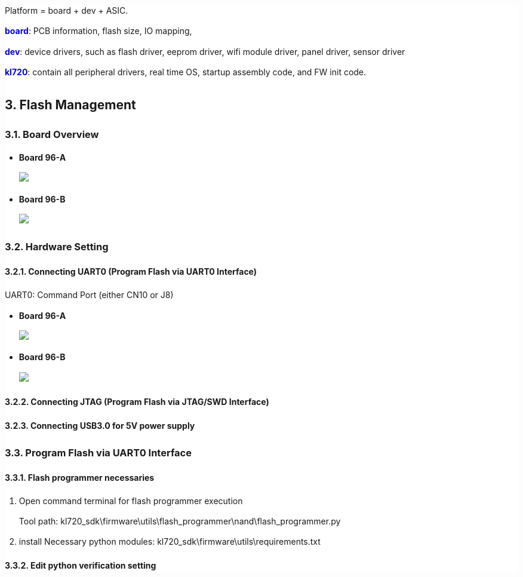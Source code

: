
Platform = board + dev + ASIC. 

<font color="#0000dd">**board**</font>: PCB information, flash size, IO mapping, 

<font color="#0000dd">**dev**</font>: device drivers, such as flash driver, eeprom driver, wifi module driver, panel driver, sensor driver

<font color="#0000dd">**kl720**</font>: contain all peripheral drivers, real time OS, startup assembly code, and FW init code.

## 3. Flash Management

### 3.1. Board Overview

* **Board 96-A**

    ![](./imgs/getting_start_imgs_720/3_1.png)

* **Board 96-B**

    ![](./imgs/getting_start_imgs_720/3_1_B.png)

### 3.2. Hardware Setting

#### 3.2.1. Connecting UART0 (Program Flash via UART0 Interface)

UART0: Command Port (either CN10 or J8)

* **Board 96-A**

    ![](./imgs/getting_start_imgs_720/3_2_1.png)

* **Board 96-B**

    ![](./imgs/getting_start_imgs_720/3_2_1_B.png)

#### 3.2.2. Connecting JTAG (Program Flash via JTAG/SWD Interface)

#### 3.2.3. Connecting USB3.0 for 5V power supply

### 3.3. Program Flash via UART0 Interface

#### 3.3.1. Flash programmer necessaries

1. Open command terminal for flash programmer execution

    Tool path: kl720_sdk\firmware\utils\flash_programmer\nand\flash_programmer.py

2. install Necessary python modules: kl720_sdk\firmware\utils\requirements.txt

#### 3.3.2. Edit python verification setting
